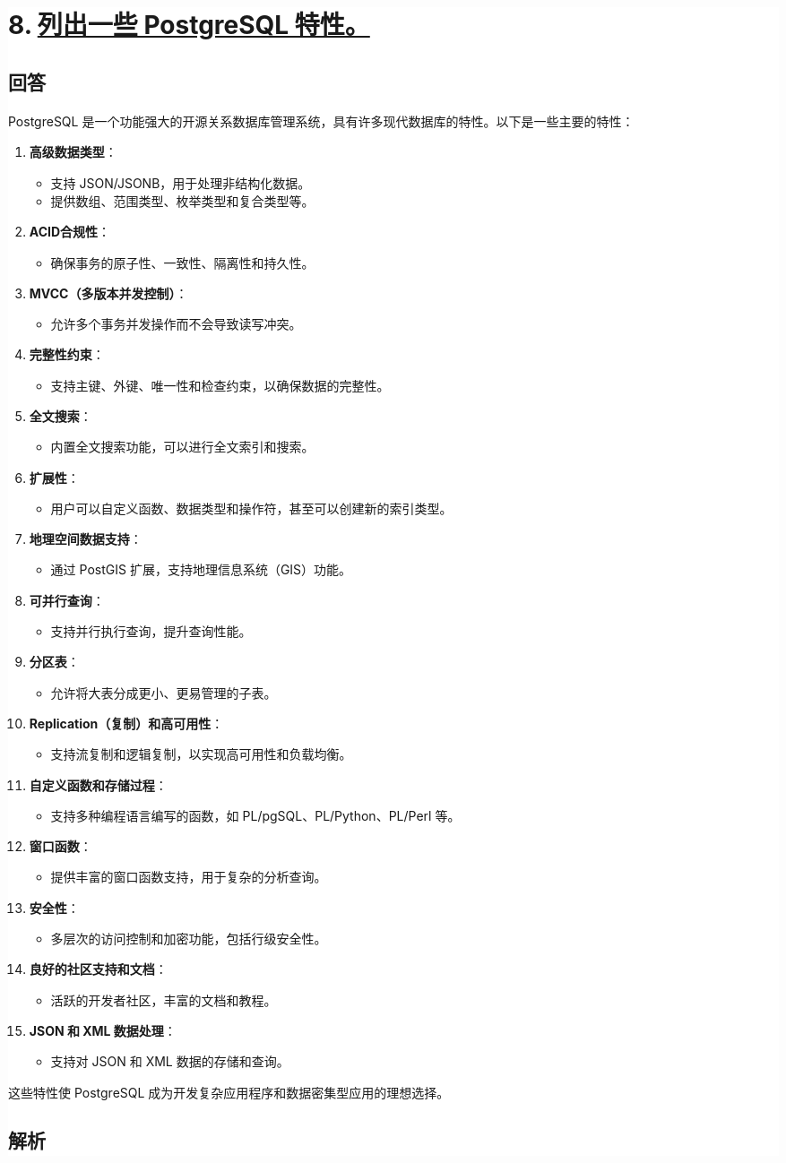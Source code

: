 # 8. [列出一些 PostgreSQL 特性。](https://www.bagujing.com/problem-exercise/34?pid=8527)

## 回答

PostgreSQL 是一个功能强大的开源关系数据库管理系统，具有许多现代数据库的特性。以下是一些主要的特性：

1. **高级数据类型**：
   - 支持 JSON/JSONB，用于处理非结构化数据。
   - 提供数组、范围类型、枚举类型和复合类型等。

2. **ACID合规性**：
   - 确保事务的原子性、一致性、隔离性和持久性。

3. **MVCC（多版本并发控制）**：
   - 允许多个事务并发操作而不会导致读写冲突。

4. **完整性约束**：
   - 支持主键、外键、唯一性和检查约束，以确保数据的完整性。

5. **全文搜索**：
   - 内置全文搜索功能，可以进行全文索引和搜索。

6. **扩展性**：
   - 用户可以自定义函数、数据类型和操作符，甚至可以创建新的索引类型。

7. **地理空间数据支持**：
   - 通过 PostGIS 扩展，支持地理信息系统（GIS）功能。

8. **可并行查询**：
   - 支持并行执行查询，提升查询性能。

9. **分区表**：
   - 允许将大表分成更小、更易管理的子表。

10. **Replication（复制）和高可用性**：
    - 支持流复制和逻辑复制，以实现高可用性和负载均衡。

11. **自定义函数和存储过程**：
    - 支持多种编程语言编写的函数，如 PL/pgSQL、PL/Python、PL/Perl 等。

12. **窗口函数**：
    - 提供丰富的窗口函数支持，用于复杂的分析查询。

13. **安全性**：
    - 多层次的访问控制和加密功能，包括行级安全性。

14. **良好的社区支持和文档**：
    - 活跃的开发者社区，丰富的文档和教程。

15. **JSON 和 XML 数据处理**：
    - 支持对 JSON 和 XML 数据的存储和查询。

这些特性使 PostgreSQL 成为开发复杂应用程序和数据密集型应用的理想选择。

## 解析
